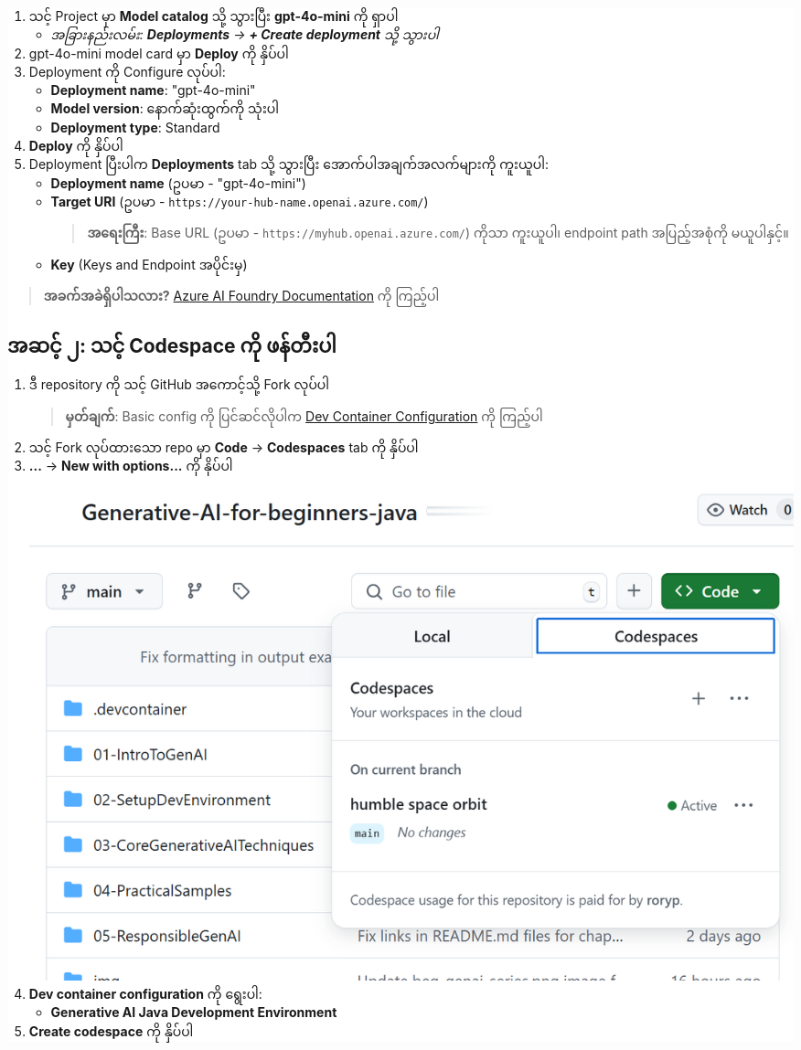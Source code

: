 1. သင့် Project မှာ **Model catalog** သို့ သွားပြီး **gpt-4o-mini** ကို ရှာပါ
   - *အခြားနည်းလမ်း: **Deployments** → **+ Create deployment** သို့ သွားပါ*
2. gpt-4o-mini model card မှာ **Deploy** ကို နှိပ်ပါ
3. Deployment ကို Configure လုပ်ပါ:
   - **Deployment name**: "gpt-4o-mini"
   - **Model version**: နောက်ဆုံးထွက်ကို သုံးပါ
   - **Deployment type**: Standard
4. **Deploy** ကို နှိပ်ပါ
5. Deployment ပြီးပါက **Deployments** tab သို့ သွားပြီး အောက်ပါအချက်အလက်များကို ကူးယူပါ:
   - **Deployment name** (ဥပမာ - "gpt-4o-mini")
   - **Target URI** (ဥပမာ - `https://your-hub-name.openai.azure.com/`)  
      > **အရေးကြီး**: Base URL (ဥပမာ - `https://myhub.openai.azure.com/`) ကိုသာ ကူးယူပါ၊ endpoint path အပြည့်အစုံကို မယူပါနှင့်။
   - **Key** (Keys and Endpoint အပိုင်းမှ)

> **အခက်အခဲရှိပါသလား?** [Azure AI Foundry Documentation](https://learn.microsoft.com/azure/ai-foundry/how-to/create-projects?tabs=ai-foundry&pivots=hub-project) ကို ကြည့်ပါ

## အဆင့် ၂: သင့် Codespace ကို ဖန်တီးပါ

1. ဒီ repository ကို သင့် GitHub အကောင့်သို့ Fork လုပ်ပါ
   > **မှတ်ချက်**: Basic config ကို ပြင်ဆင်လိုပါက [Dev Container Configuration](../../../.devcontainer/devcontainer.json) ကို ကြည့်ပါ
2. သင့် Fork လုပ်ထားသော repo မှာ **Code** → **Codespaces** tab ကို နှိပ်ပါ
3. **...** → **New with options...** ကို နှိပ်ပါ  
![creating a codespace with options](../../../translated_images/codespaces.9945ded8ceb431a58e8bee7f212e8c62b55733b7e302fd58194fadc95472fa3c.my.png)
4. **Dev container configuration** ကို ရွေးပါ: 
   - **Generative AI Java Development Environment**
5. **Create codespace** ကို နှိပ်ပါ
